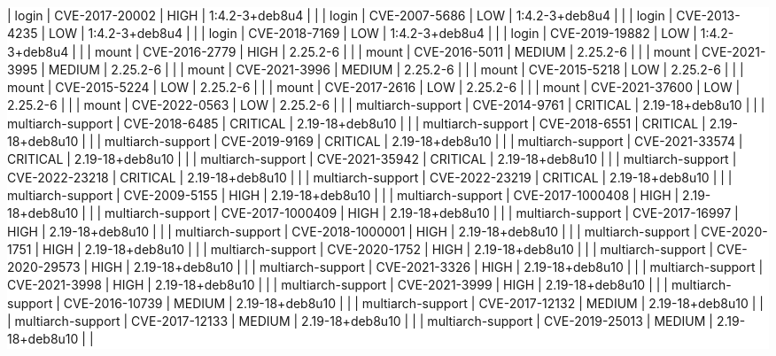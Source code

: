 | login         |    CVE-2017-20002   |   HIGH  |  1:4.2-3+deb8u4 |  |
| login         |    CVE-2007-5686   |   LOW  |  1:4.2-3+deb8u4 |  |
| login         |    CVE-2013-4235   |   LOW  |  1:4.2-3+deb8u4 |  |
| login         |    CVE-2018-7169   |   LOW  |  1:4.2-3+deb8u4 |  |
| login         |    CVE-2019-19882   |   LOW  |  1:4.2-3+deb8u4 |  |
| mount         |    CVE-2016-2779   |   HIGH  |  2.25.2-6 |  |
| mount         |    CVE-2016-5011   |   MEDIUM  |  2.25.2-6 |  |
| mount         |    CVE-2021-3995   |   MEDIUM  |  2.25.2-6 |  |
| mount         |    CVE-2021-3996   |   MEDIUM  |  2.25.2-6 |  |
| mount         |    CVE-2015-5218   |   LOW  |  2.25.2-6 |  |
| mount         |    CVE-2015-5224   |   LOW  |  2.25.2-6 |  |
| mount         |    CVE-2017-2616   |   LOW  |  2.25.2-6 |  |
| mount         |    CVE-2021-37600   |   LOW  |  2.25.2-6 |  |
| mount         |    CVE-2022-0563   |   LOW  |  2.25.2-6 |  |
| multiarch-support         |    CVE-2014-9761   |   CRITICAL  |  2.19-18+deb8u10 |  |
| multiarch-support         |    CVE-2018-6485   |   CRITICAL  |  2.19-18+deb8u10 |  |
| multiarch-support         |    CVE-2018-6551   |   CRITICAL  |  2.19-18+deb8u10 |  |
| multiarch-support         |    CVE-2019-9169   |   CRITICAL  |  2.19-18+deb8u10 |  |
| multiarch-support         |    CVE-2021-33574   |   CRITICAL  |  2.19-18+deb8u10 |  |
| multiarch-support         |    CVE-2021-35942   |   CRITICAL  |  2.19-18+deb8u10 |  |
| multiarch-support         |    CVE-2022-23218   |   CRITICAL  |  2.19-18+deb8u10 |  |
| multiarch-support         |    CVE-2022-23219   |   CRITICAL  |  2.19-18+deb8u10 |  |
| multiarch-support         |    CVE-2009-5155   |   HIGH  |  2.19-18+deb8u10 |  |
| multiarch-support         |    CVE-2017-1000408   |   HIGH  |  2.19-18+deb8u10 |  |
| multiarch-support         |    CVE-2017-1000409   |   HIGH  |  2.19-18+deb8u10 |  |
| multiarch-support         |    CVE-2017-16997   |   HIGH  |  2.19-18+deb8u10 |  |
| multiarch-support         |    CVE-2018-1000001   |   HIGH  |  2.19-18+deb8u10 |  |
| multiarch-support         |    CVE-2020-1751   |   HIGH  |  2.19-18+deb8u10 |  |
| multiarch-support         |    CVE-2020-1752   |   HIGH  |  2.19-18+deb8u10 |  |
| multiarch-support         |    CVE-2020-29573   |   HIGH  |  2.19-18+deb8u10 |  |
| multiarch-support         |    CVE-2021-3326   |   HIGH  |  2.19-18+deb8u10 |  |
| multiarch-support         |    CVE-2021-3998   |   HIGH  |  2.19-18+deb8u10 |  |
| multiarch-support         |    CVE-2021-3999   |   HIGH  |  2.19-18+deb8u10 |  |
| multiarch-support         |    CVE-2016-10739   |   MEDIUM  |  2.19-18+deb8u10 |  |
| multiarch-support         |    CVE-2017-12132   |   MEDIUM  |  2.19-18+deb8u10 |  |
| multiarch-support         |    CVE-2017-12133   |   MEDIUM  |  2.19-18+deb8u10 |  |
| multiarch-support         |    CVE-2019-25013   |   MEDIUM  |  2.19-18+deb8u10 |  |